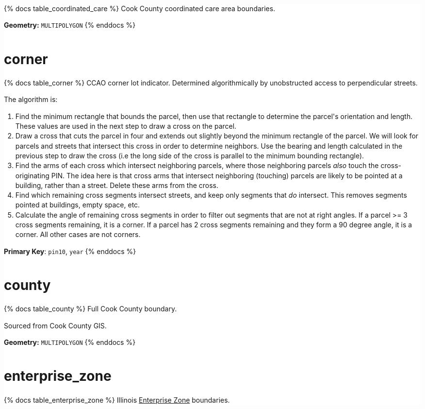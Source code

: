 {% docs table_coordinated_care %}
Cook County coordinated care area boundaries.

**Geometry:** `MULTIPOLYGON`
{% enddocs %}

# corner

{% docs table_corner %}
CCAO corner lot indicator. Determined algorithmically by unobstructed access to
perpendicular streets.

The algorithm is:

1. Find the minimum rectangle that bounds the parcel, then use that
   rectangle to determine the parcel's orientation and length. These values
   are used in the next step to draw a cross on the parcel.
2. Draw a cross that cuts the parcel in four and extends out slightly
   beyond the minimum rectangle of the parcel. We will look for parcels and
   streets that intersect this cross in order to determine neighbors. Use the
   bearing and length calculated in the previous step to draw the cross (i.e
   the long side of the cross is parallel to the minimum bounding rectangle).
3. Find the arms of each cross which intersect neighboring parcels, where those
   neighboring parcels _also_ touch the cross-originating PIN. The idea here is
   that cross arms that intersect neighboring (touching) parcels are likely to
   be pointed at a building, rather than a street. Delete these arms from the
   cross.
4. Find which remaining cross segments intersect streets, and keep only
   segments that _do_ intersect. This removes segments pointed at buildings,
   empty space, etc.
5. Calculate the angle of remaining cross segments in order to filter
   out segments that are not at right angles. If a parcel >= 3 cross segments
   remaining, it is a corner. If a parcel has 2 cross segments remaining and
   they form a 90 degree angle, it is a corner. All other cases are not
   corners.

**Primary Key**: `pin10`, `year`
{% enddocs %}

# county

{% docs table_county %}
Full Cook County boundary.

Sourced from Cook County GIS.

**Geometry:** `MULTIPOLYGON`
{% enddocs %}

# enterprise_zone

{% docs table_enterprise_zone %}
Illinois
[Enterprise Zone](https://www.cookcountyil.gov/service/illinois-enterprise-zones)
boundaries.
